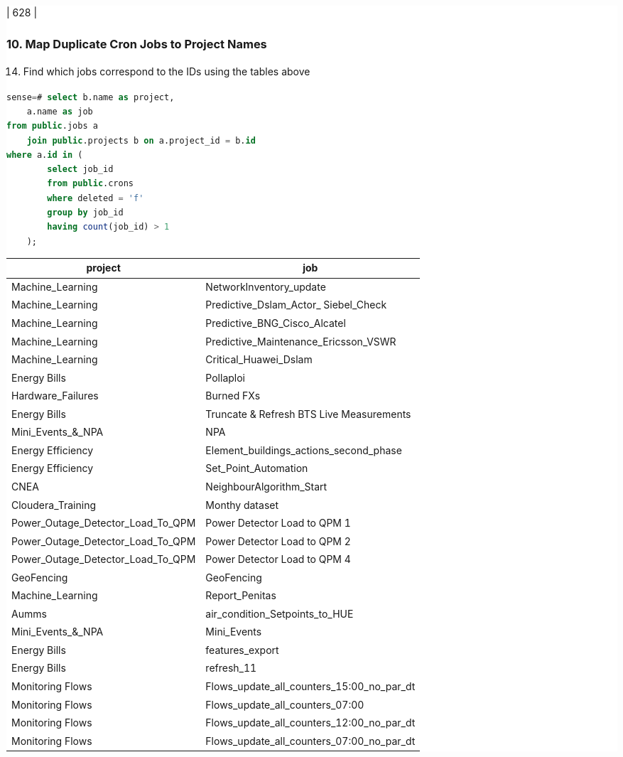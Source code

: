 | 628    |
### 10. Map Duplicate Cron Jobs to Project Names
14. Find which jobs correspond to the IDs using the tables above
```sql
sense=# select b.name as project,
    a.name as job
from public.jobs a
    join public.projects b on a.project_id = b.id
where a.id in (
        select job_id
        from public.crons
        where deleted = 'f'
        group by job_id
        having count(job_id) > 1
    );
```
| project                           | job                                       |
| --------------------------------- | ----------------------------------------- |
| Machine_Learning                  | NetworkInventory_update                   |
| Machine_Learning                  | Predictive_Dslam_Actor_ Siebel_Check      |
| Machine_Learning                  | Predictive_BNG_Cisco_Alcatel              |
| Machine_Learning                  | Predictive_Maintenance_Ericsson_VSWR      |
| Machine_Learning                  | Critical_Huawei_Dslam                     |
| Energy Bills                      | Pollaploi                                 |
| Hardware_Failures                 | Burned FXs                                |
| Energy Bills                      | Truncate & Refresh BTS Live Measurements  |
| Mini_Events_&_NPA                 | NPA                                       |
| Energy Efficiency                 | Element_buildings_actions_second_phase    |
| Energy Efficiency                 | Set_Point_Automation                      |
| CNEA                              | NeighbourAlgorithm_Start                  |
| Cloudera_Training                 | Monthy dataset                            |
| Power_Outage_Detector_Load_To_QPM | Power Detector Load to QPM 1              |
| Power_Outage_Detector_Load_To_QPM | Power Detector Load to QPM 2              |
| Power_Outage_Detector_Load_To_QPM | Power Detector Load to QPM 4              |
| GeoFencing                        | GeoFencing                                |
| Machine_Learning                  | Report_Penitas                            |
| Aumms                             | air_condition_Setpoints_to_HUE            |
| Mini_Events_&_NPA                 | Mini_Events                               |
| Energy Bills                      | features_export                           |
| Energy Bills                      | refresh_11                                |
| Monitoring Flows                  | Flows_update_all_counters_15:00_no_par_dt |
| Monitoring Flows                  | Flows_update_all_counters_07:00           |
| Monitoring Flows                  | Flows_update_all_counters_12:00_no_par_dt |
| Monitoring Flows                  | Flows_update_all_counters_07:00_no_par_dt |